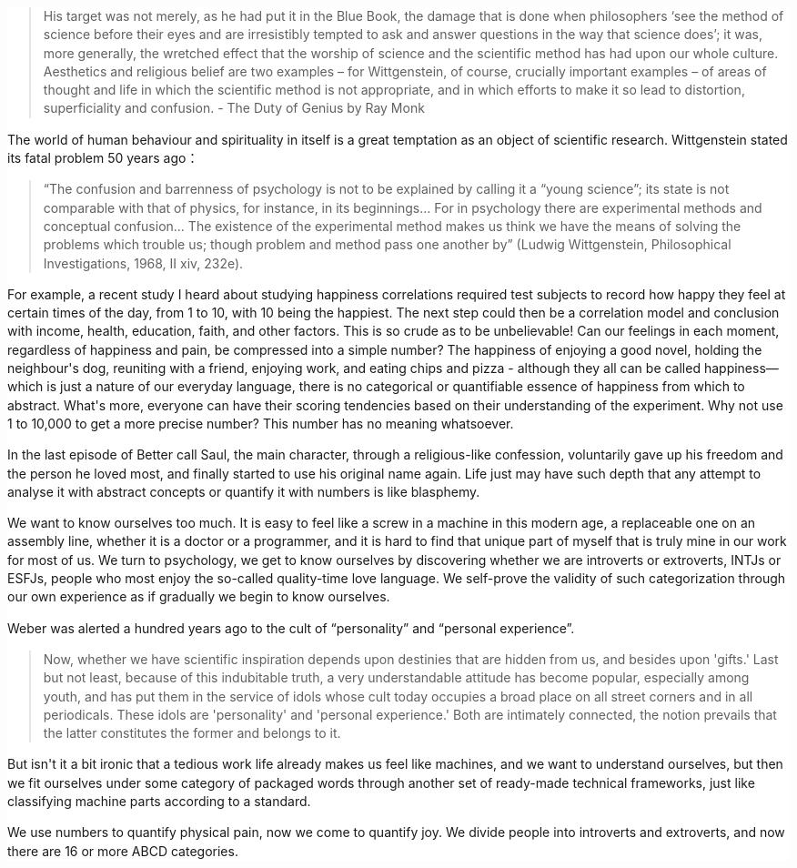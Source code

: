 > His target was not merely, as he had put it in the Blue Book, the damage that is done when philosophers ‘see the method of science before their eyes and are irresistibly tempted to ask and answer questions in the way that science does’; it was, more generally, the wretched effect that the worship of science and the scientific method has had upon our whole culture. Aesthetics and religious belief are two examples – for Wittgenstein, of course, crucially important examples – of areas of thought and life in which the scientific method is not appropriate, and in which efforts to make it so lead to distortion, superficiality and confusion.  - The Duty of Genius by Ray Monk

The world of human behaviour and spirituality in itself is a great temptation as an object of scientific research. Wittgenstein stated its fatal problem 50 years ago：

> “The confusion and barrenness of psychology is not to be explained by calling it a “young science”; its state is not comparable with that of physics, for instance, in its beginnings… For in psychology there are experimental methods and conceptual confusion… The existence of the experimental method makes us think we have the means of solving the problems which trouble us; though problem and method pass one another by” (Ludwig Wittgenstein, Philosophical Investigations, 1968, II xiv, 232e).
    
For example, a recent study I heard about studying happiness correlations required test subjects to record how happy they feel at certain times of the day, from 1 to 10, with 10 being the happiest. The next step could then be a correlation model and conclusion with income, health, education, faith, and other factors. This is so crude as to be unbelievable! Can our feelings in each moment, regardless of happiness and pain, be compressed into a simple number? The happiness of enjoying a good novel, holding the neighbour's dog, reuniting with a friend, enjoying work, and eating chips and pizza - although they all can be called happiness—which is just a nature of our everyday language, there is no categorical or quantifiable essence of happiness from which to abstract. What's more, everyone can have their scoring tendencies based on their understanding of the experiment. Why not use 1 to 10,000 to get a more precise number? This number has no meaning whatsoever.

In the last episode of Better call Saul, the main character, through a religious-like confession, voluntarily gave up his freedom and the person he loved most, and finally started to use his original name again. Life just may have such depth that any attempt to analyse it with abstract concepts or quantify it with numbers is like blasphemy.

We want to know ourselves too much. It is easy to feel like a screw in a machine in this modern age, a replaceable one on an assembly line, whether it is a doctor or a programmer, and it is hard to find that unique part of myself that is truly mine in our work for most of us. We turn to psychology, we get to know ourselves by discovering whether we are introverts or extroverts, INTJs or ESFJs, people who most enjoy the so-called quality-time love language. We self-prove the validity of such categorization through our own experience as if gradually we begin to know ourselves.

Weber was alerted a hundred years ago to the cult of “personality” and “personal experience”.

> Now, whether we have scientific inspiration depends upon destinies that are hidden from us, and besides upon 'gifts.' Last but not least, because of this indubitable truth, a very understandable attitude has become popular, especially among youth, and has put them in the service of idols whose cult today occupies a broad place on all street corners and in all periodicals. These idols are 'personality' and 'personal experience.' Both are intimately connected, the notion prevails that the latter constitutes the former and belongs to it.

But isn't it a bit ironic that a tedious work life already makes us feel like machines, and we want to understand ourselves, but then we fit ourselves under some category of packaged words through another set of ready-made technical frameworks, just like classifying machine parts according to a standard.

We use numbers to quantify physical pain, now we come to quantify joy. We divide people into introverts and extroverts, and now there are 16 or more ABCD categories.
